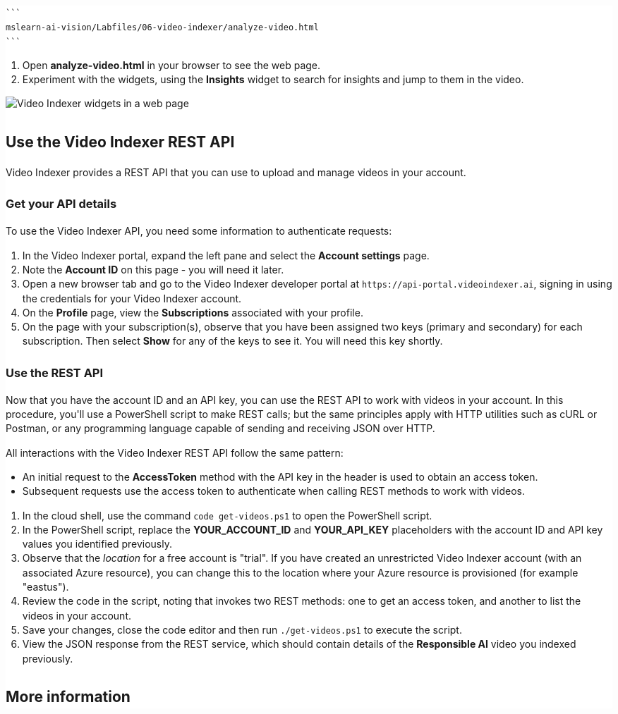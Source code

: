    ```
    mslearn-ai-vision/Labfiles/06-video-indexer/analyze-video.html
    ```

1. Open **analyze-video.html** in your browser to see the web page.
1. Experiment with the widgets, using the **Insights** widget to search for insights and jump to them in the video.

![Video Indexer widgets in a web page](../media/video-indexer-widgets.png)

## Use the Video Indexer REST API

Video Indexer provides a REST API that you can use to upload and manage videos in your account.

### Get your API details

To use the Video Indexer API, you need some information to authenticate requests:

1. In the Video Indexer portal, expand the left pane and select the **Account settings** page.
1. Note the **Account ID** on this page - you will need it later.
1. Open a new browser tab and go to the Video Indexer developer portal at `https://api-portal.videoindexer.ai`, signing in using the credentials for your Video Indexer account.
1. On the **Profile** page, view the **Subscriptions** associated with your profile.
1. On the page with your subscription(s), observe that you have been assigned two keys (primary and secondary) for each subscription. Then select **Show** for any of the keys to see it. You will need this key shortly.

### Use the REST API

Now that you have the account ID and an API key, you can use the REST API to work with videos in your account. In this procedure, you'll use a PowerShell script to make REST calls; but the same principles apply with HTTP utilities such as cURL or Postman, or any programming language capable of sending and receiving JSON over HTTP.

All interactions with the Video Indexer REST API follow the same pattern:

- An initial request to the **AccessToken** method with the API key in the header is used to obtain an access token.
- Subsequent requests use the access token to authenticate when calling REST methods to work with videos.

1. In the cloud shell, use the command `code get-videos.ps1` to open the PowerShell script.
1. In the PowerShell script, replace the **YOUR_ACCOUNT_ID** and **YOUR_API_KEY** placeholders with the account ID and API key values you identified previously.
1. Observe that the *location* for a free account is "trial". If you have created an unrestricted Video Indexer account (with an associated Azure resource), you can change this to the location where your Azure resource is provisioned (for example "eastus").
1. Review the code in the script, noting that invokes two REST methods: one to get an access token, and another to list the videos in your account.
1. Save your changes, close the code editor and then run `./get-videos.ps1` to execute the script.
1. View the JSON response from the REST service, which should contain details of the **Responsible AI** video you indexed previously.

## More information

